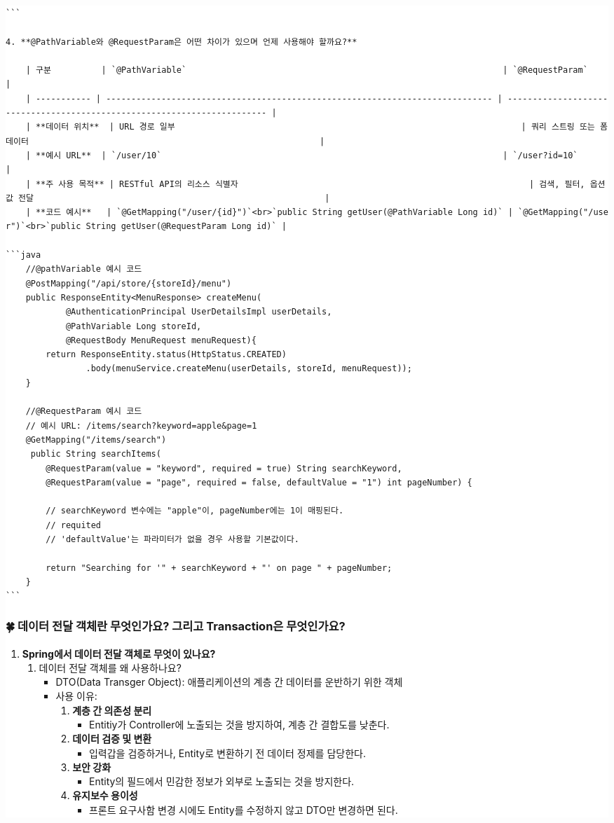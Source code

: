     ```

    4. **@PathVariable와 @RequestParam은 어떤 차이가 있으며 언제 사용해야 할까요?**

        | 구분          | `@PathVariable`                                                               | `@RequestParam`                                                          |
        | ----------- | ----------------------------------------------------------------------------- | ------------------------------------------------------------------------ |
        | **데이터 위치**  | URL 경로 일부                                                                     | 쿼리 스트링 또는 폼 데이터                                                          |
        | **예시 URL**  | `/user/10`                                                                    | `/user?id=10`                                                            |
        | **주 사용 목적** | RESTful API의 리소스 식별자                                                          | 검색, 필터, 옵션 값 전달                                                          |
        | **코드 예시**   | `@GetMapping("/user/{id}")`<br>`public String getUser(@PathVariable Long id)` | `@GetMapping("/user")`<br>`public String getUser(@RequestParam Long id)` |

    ```java
        //@pathVariable 예시 코드
        @PostMapping("/api/store/{storeId}/menu")
        public ResponseEntity<MenuResponse> createMenu(
                @AuthenticationPrincipal UserDetailsImpl userDetails,
                @PathVariable Long storeId,
                @RequestBody MenuRequest menuRequest){
            return ResponseEntity.status(HttpStatus.CREATED)
                    .body(menuService.createMenu(userDetails, storeId, menuRequest));
        }

        //@RequestParam 예시 코드
        // 예시 URL: /items/search?keyword=apple&page=1
        @GetMapping("/items/search")
         public String searchItems(
            @RequestParam(value = "keyword", required = true) String searchKeyword,
            @RequestParam(value = "page", required = false, defaultValue = "1") int pageNumber) {
   
            // searchKeyword 변수에는 "apple"이, pageNumber에는 1이 매핑된다.
            // requited
            // 'defaultValue'는 파라미터가 없을 경우 사용할 기본값이다.
   
            return "Searching for '" + searchKeyword + "' on page " + pageNumber;
        }
    ```

### 🍀 데이터 전달 객체란 무엇인가요? 그리고 Transaction은 무엇인가요?

1. **Spring에서 데이터 전달 객체로 무엇이 있나요?**
    1. 데이터 전달 객체를 왜 사용하나요?
        - DTO(Data Transger Object): 애플리케이션의 계층 간 데이터를 운반하기 위한 객체
        - 사용 이유:
            1. **계층 간 의존성 분리**
                - Entitiy가 Controller에 노출되는 것을 방지하여, 계층 간 결합도를 낮춘다.
            2. **데이터 검증 및 변환**
                - 입력갑을 검증하거나, Entity로 변환하기 전 데이터 정제를 담당한다.
            3. **보안 강화**
                - Entity의 필드에서 민감한 정보가 외부로 노출되는 것을 방지한다.
            4. **유지보수 용이성**
                - 프론트 요구사함 변경 시에도 Entity를 수정하지 않고 DTO만 변경하면 된다.

